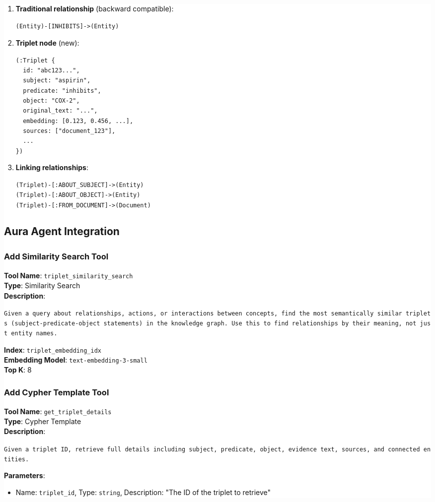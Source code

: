 1. **Traditional relationship** (backward compatible):
   ```cypher
   (Entity)-[INHIBITS]->(Entity)
   ```

2. **Triplet node** (new):
   ```cypher
   (:Triplet {
     id: "abc123...",
     subject: "aspirin",
     predicate: "inhibits",
     object: "COX-2",
     original_text: "...",
     embedding: [0.123, 0.456, ...],
     sources: ["document_123"],
     ...
   })
   ```

3. **Linking relationships**:
   ```cypher
   (Triplet)-[:ABOUT_SUBJECT]->(Entity)
   (Triplet)-[:ABOUT_OBJECT]->(Entity)
   (Triplet)-[:FROM_DOCUMENT]->(Document)
   ```

## Aura Agent Integration

### Add Similarity Search Tool

**Tool Name**: `triplet_similarity_search`  
**Type**: Similarity Search  
**Description**:
```
Given a query about relationships, actions, or interactions between concepts, find the most semantically similar triplets (subject-predicate-object statements) in the knowledge graph. Use this to find relationships by their meaning, not just entity names.
```
**Index**: `triplet_embedding_idx`  
**Embedding Model**: `text-embedding-3-small`  
**Top K**: 8

### Add Cypher Template Tool

**Tool Name**: `get_triplet_details`  
**Type**: Cypher Template  
**Description**:
```
Given a triplet ID, retrieve full details including subject, predicate, object, evidence text, sources, and connected entities.
```

**Parameters**:
- Name: `triplet_id`, Type: `string`, Description: "The ID of the triplet to retrieve"
